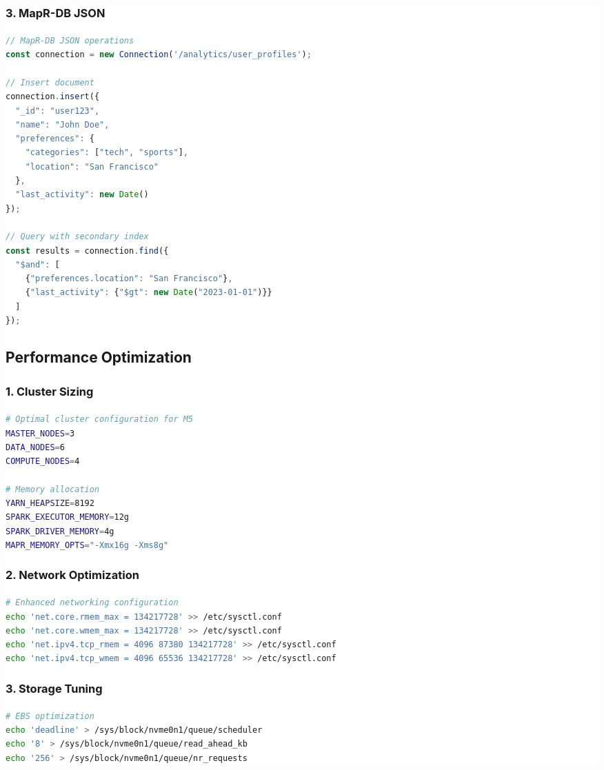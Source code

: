 ### 3. MapR-DB JSON
```javascript
// MapR-DB JSON operations
const connection = new Connection('/analytics/user_profiles');

// Insert document
connection.insert({
  "_id": "user123",
  "name": "John Doe",
  "preferences": {
    "categories": ["tech", "sports"],
    "location": "San Francisco"
  },
  "last_activity": new Date()
});

// Query with secondary index
const results = connection.find({
  "$and": [
    {"preferences.location": "San Francisco"},
    {"last_activity": {"$gt": new Date("2023-01-01")}}
  ]
});
```

## Performance Optimization

### 1. Cluster Sizing
```bash
# Optimal cluster configuration for M5
MASTER_NODES=3
DATA_NODES=6
COMPUTE_NODES=4

# Memory allocation
YARN_HEAPSIZE=8192
SPARK_EXECUTOR_MEMORY=12g
SPARK_DRIVER_MEMORY=4g
MAPR_MEMORY_OPTS="-Xmx16g -Xms8g"
```

### 2. Network Optimization
```bash
# Enhanced networking configuration
echo 'net.core.rmem_max = 134217728' >> /etc/sysctl.conf
echo 'net.core.wmem_max = 134217728' >> /etc/sysctl.conf
echo 'net.ipv4.tcp_rmem = 4096 87380 134217728' >> /etc/sysctl.conf
echo 'net.ipv4.tcp_wmem = 4096 65536 134217728' >> /etc/sysctl.conf
```

### 3. Storage Tuning
```bash
# EBS optimization
echo 'deadline' > /sys/block/nvme0n1/queue/scheduler
echo '8' > /sys/block/nvme0n1/queue/read_ahead_kb
echo '256' > /sys/block/nvme0n1/queue/nr_requests
```
